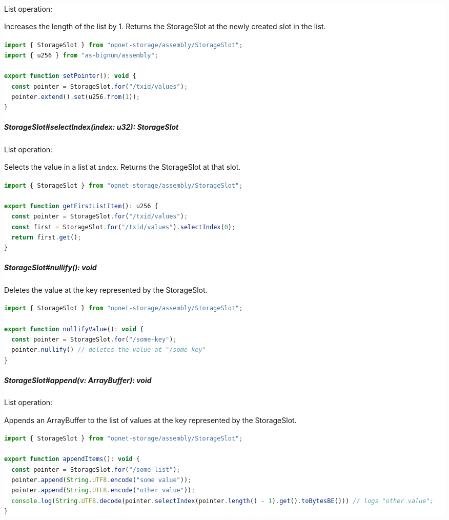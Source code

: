 List operation:

Increases the length of the list by 1. Returns the StorageSlot at the newly created slot in the list.

```js
import { StorageSlot } from "opnet-storage/assembly/StorageSlot";
import { u256 } from "as-bignum/assembly";

export function setPointer(): void {
  const pointer = StorageSlot.for("/txid/values");
  pointer.extend().set(u256.from(1));
}
```

##### StorageSlot#selectIndex(index: u32): StorageSlot

List operation:

Selects the value in a list at `index`. Returns the StorageSlot at that slot.

```js
import { StorageSlot } from "opnet-storage/assembly/StorageSlot";

export function getFirstListItem(): u256 {
  const pointer = StorageSlot.for("/txid/values");
  const first = StorageSlot.for("/txid/values").selectIndex(0);
  return first.get();
}
```

##### StorageSlot#nullify(): void

Deletes the value at the key represented by the StorageSlot.

```js
import { StorageSlot } from "opnet-storage/assembly/StorageSlot";

export function nullifyValue(): void {
  const pointer = StorageSlot.for("/some-key");
  pointer.nullify() // deletes the value at "/some-key"
}
```

##### StorageSlot#append(v: ArrayBuffer): void

List operation:

Appends an ArrayBuffer to the list of values at the key represented by the StorageSlot.

```js
import { StorageSlot } from "opnet-storage/assembly/StorageSlot";

export function appendItems(): void {
  const pointer = StorageSlot.for("/some-list");
  pointer.append(String.UTF8.encode("some value"));
  pointer.append(String.UTF8.encode("other value"));
  console.log(String.UTF8.decode(pointer.selectIndex(pointer.length() - 1).get().toBytesBE())) // logs "other value";
}
```
